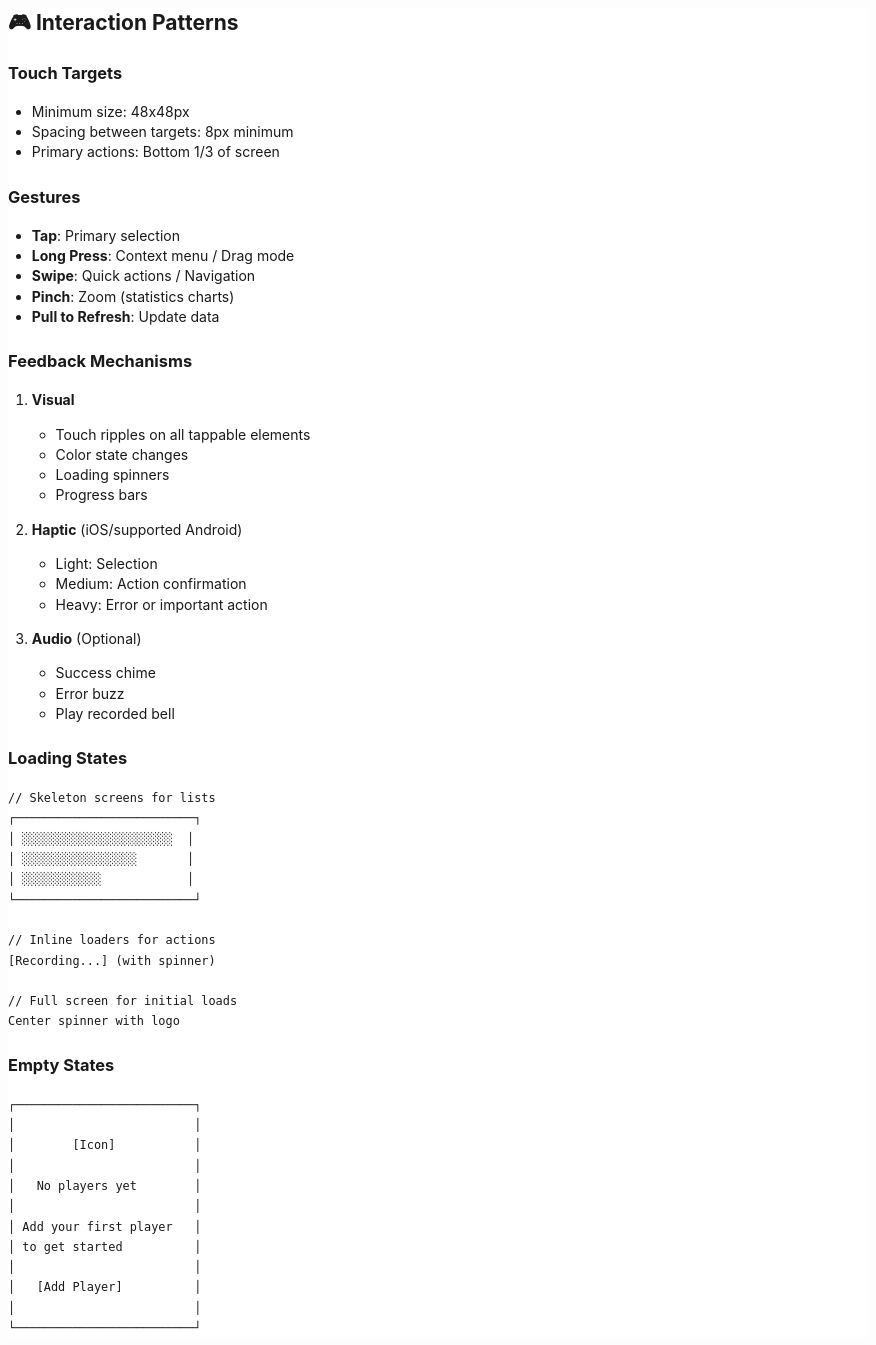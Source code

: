 ## 🎮 Interaction Patterns

### Touch Targets
- Minimum size: 48x48px
- Spacing between targets: 8px minimum
- Primary actions: Bottom 1/3 of screen

### Gestures
- **Tap**: Primary selection
- **Long Press**: Context menu / Drag mode
- **Swipe**: Quick actions / Navigation
- **Pinch**: Zoom (statistics charts)
- **Pull to Refresh**: Update data

### Feedback Mechanisms
1. **Visual**
   - Touch ripples on all tappable elements
   - Color state changes
   - Loading spinners
   - Progress bars

2. **Haptic** (iOS/supported Android)
   - Light: Selection
   - Medium: Action confirmation
   - Heavy: Error or important action

3. **Audio** (Optional)
   - Success chime
   - Error buzz
   - Play recorded bell

### Loading States

```
// Skeleton screens for lists
┌─────────────────────────┐
│ ░░░░░░░░░░░░░░░░░░░░░  │
│ ░░░░░░░░░░░░░░░░       │
│ ░░░░░░░░░░░            │
└─────────────────────────┘

// Inline loaders for actions
[Recording...] (with spinner)

// Full screen for initial loads
Center spinner with logo
```

### Empty States

```
┌─────────────────────────┐
│                         │
│        [Icon]           │
│                         │
│   No players yet        │
│                         │
│ Add your first player   │
│ to get started          │
│                         │
│   [Add Player]          │
│                         │
└─────────────────────────┘
```